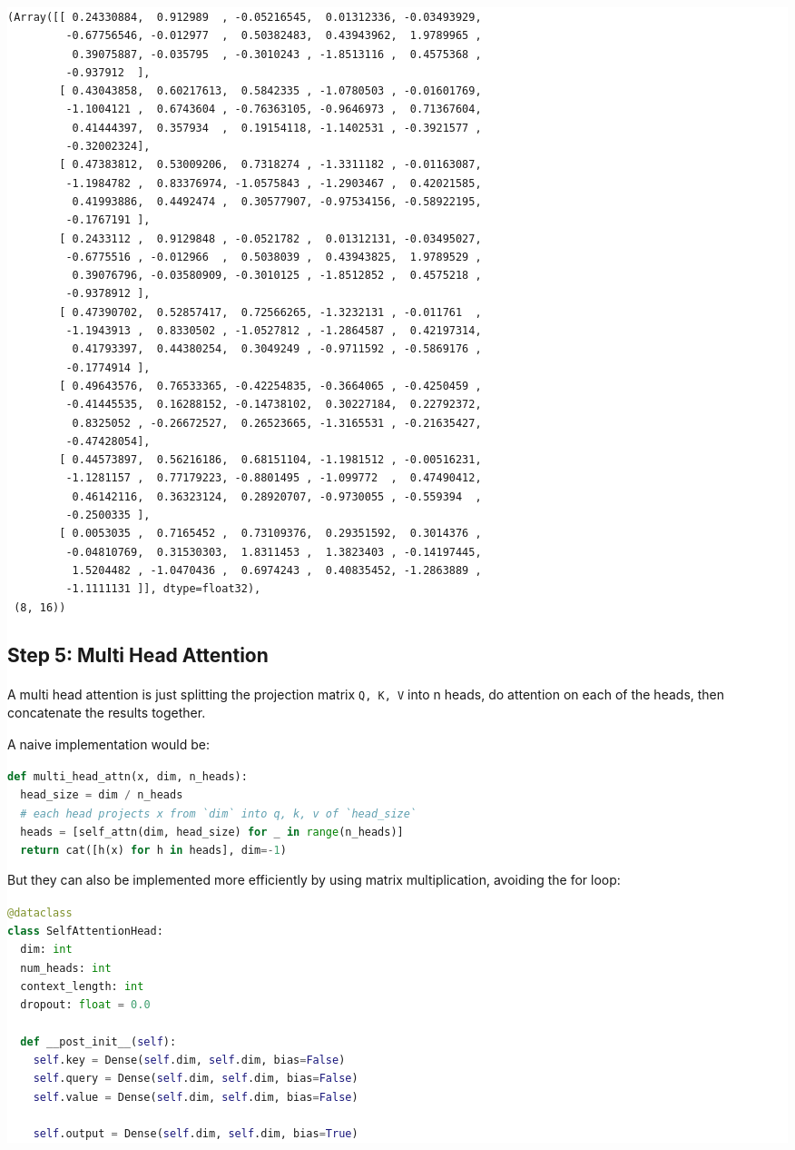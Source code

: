     (Array([[ 0.24330884,  0.912989  , -0.05216545,  0.01312336, -0.03493929,
             -0.67756546, -0.012977  ,  0.50382483,  0.43943962,  1.9789965 ,
              0.39075887, -0.035795  , -0.3010243 , -1.8513116 ,  0.4575368 ,
             -0.937912  ],
            [ 0.43043858,  0.60217613,  0.5842335 , -1.0780503 , -0.01601769,
             -1.1004121 ,  0.6743604 , -0.76363105, -0.9646973 ,  0.71367604,
              0.41444397,  0.357934  ,  0.19154118, -1.1402531 , -0.3921577 ,
             -0.32002324],
            [ 0.47383812,  0.53009206,  0.7318274 , -1.3311182 , -0.01163087,
             -1.1984782 ,  0.83376974, -1.0575843 , -1.2903467 ,  0.42021585,
              0.41993886,  0.4492474 ,  0.30577907, -0.97534156, -0.58922195,
             -0.1767191 ],
            [ 0.2433112 ,  0.9129848 , -0.0521782 ,  0.01312131, -0.03495027,
             -0.6775516 , -0.012966  ,  0.5038039 ,  0.43943825,  1.9789529 ,
              0.39076796, -0.03580909, -0.3010125 , -1.8512852 ,  0.4575218 ,
             -0.9378912 ],
            [ 0.47390702,  0.52857417,  0.72566265, -1.3232131 , -0.011761  ,
             -1.1943913 ,  0.8330502 , -1.0527812 , -1.2864587 ,  0.42197314,
              0.41793397,  0.44380254,  0.3049249 , -0.9711592 , -0.5869176 ,
             -0.1774914 ],
            [ 0.49643576,  0.76533365, -0.42254835, -0.3664065 , -0.4250459 ,
             -0.41445535,  0.16288152, -0.14738102,  0.30227184,  0.22792372,
              0.8325052 , -0.26672527,  0.26523665, -1.3165531 , -0.21635427,
             -0.47428054],
            [ 0.44573897,  0.56216186,  0.68151104, -1.1981512 , -0.00516231,
             -1.1281157 ,  0.77179223, -0.8801495 , -1.099772  ,  0.47490412,
              0.46142116,  0.36323124,  0.28920707, -0.9730055 , -0.559394  ,
             -0.2500335 ],
            [ 0.0053035 ,  0.7165452 ,  0.73109376,  0.29351592,  0.3014376 ,
             -0.04810769,  0.31530303,  1.8311453 ,  1.3823403 , -0.14197445,
              1.5204482 , -1.0470436 ,  0.6974243 ,  0.40835452, -1.2863889 ,
             -1.1111131 ]], dtype=float32),
     (8, 16))

## Step 5: Multi Head Attention

A multi head attention is just splitting the projection matrix `Q, K, V` into n heads, do attention on each of the heads, then concatenate the results together.

A naive implementation would be:

```python
def multi_head_attn(x, dim, n_heads):
  head_size = dim / n_heads
  # each head projects x from `dim` into q, k, v of `head_size`
  heads = [self_attn(dim, head_size) for _ in range(n_heads)]
  return cat([h(x) for h in heads], dim=-1)
```

But they can also be implemented more efficiently by using matrix multiplication, avoiding the for loop:

```python
@dataclass
class SelfAttentionHead:
  dim: int
  num_heads: int
  context_length: int
  dropout: float = 0.0

  def __post_init__(self):
    self.key = Dense(self.dim, self.dim, bias=False)
    self.query = Dense(self.dim, self.dim, bias=False)
    self.value = Dense(self.dim, self.dim, bias=False)

    self.output = Dense(self.dim, self.dim, bias=True)
```